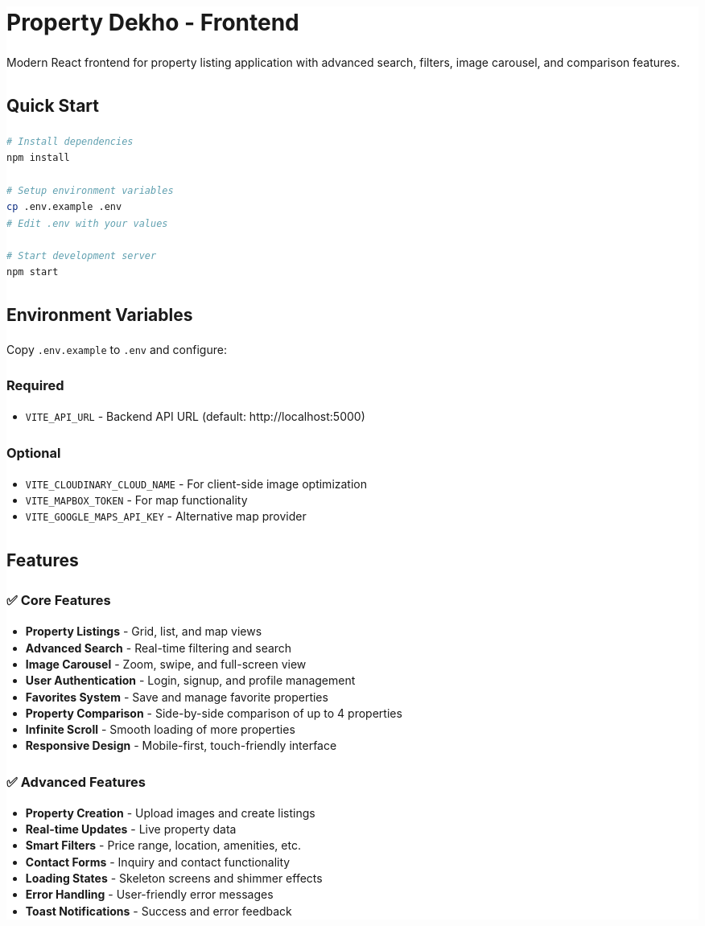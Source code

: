 # Property Dekho - Frontend

Modern React frontend for property listing application with advanced search, filters, image carousel, and comparison features.

## Quick Start

```bash
# Install dependencies
npm install

# Setup environment variables
cp .env.example .env
# Edit .env with your values

# Start development server
npm start
```

## Environment Variables

Copy `.env.example` to `.env` and configure:

### Required
- `VITE_API_URL` - Backend API URL (default: http://localhost:5000)

### Optional
- `VITE_CLOUDINARY_CLOUD_NAME` - For client-side image optimization
- `VITE_MAPBOX_TOKEN` - For map functionality
- `VITE_GOOGLE_MAPS_API_KEY` - Alternative map provider

## Features

### ✅ Core Features
- **Property Listings** - Grid, list, and map views
- **Advanced Search** - Real-time filtering and search
- **Image Carousel** - Zoom, swipe, and full-screen view
- **User Authentication** - Login, signup, and profile management
- **Favorites System** - Save and manage favorite properties
- **Property Comparison** - Side-by-side comparison of up to 4 properties
- **Infinite Scroll** - Smooth loading of more properties
- **Responsive Design** - Mobile-first, touch-friendly interface

### ✅ Advanced Features
- **Property Creation** - Upload images and create listings
- **Real-time Updates** - Live property data
- **Smart Filters** - Price range, location, amenities, etc.
- **Contact Forms** - Inquiry and contact functionality
- **Loading States** - Skeleton screens and shimmer effects
- **Error Handling** - User-friendly error messages
- **Toast Notifications** - Success and error feedback
